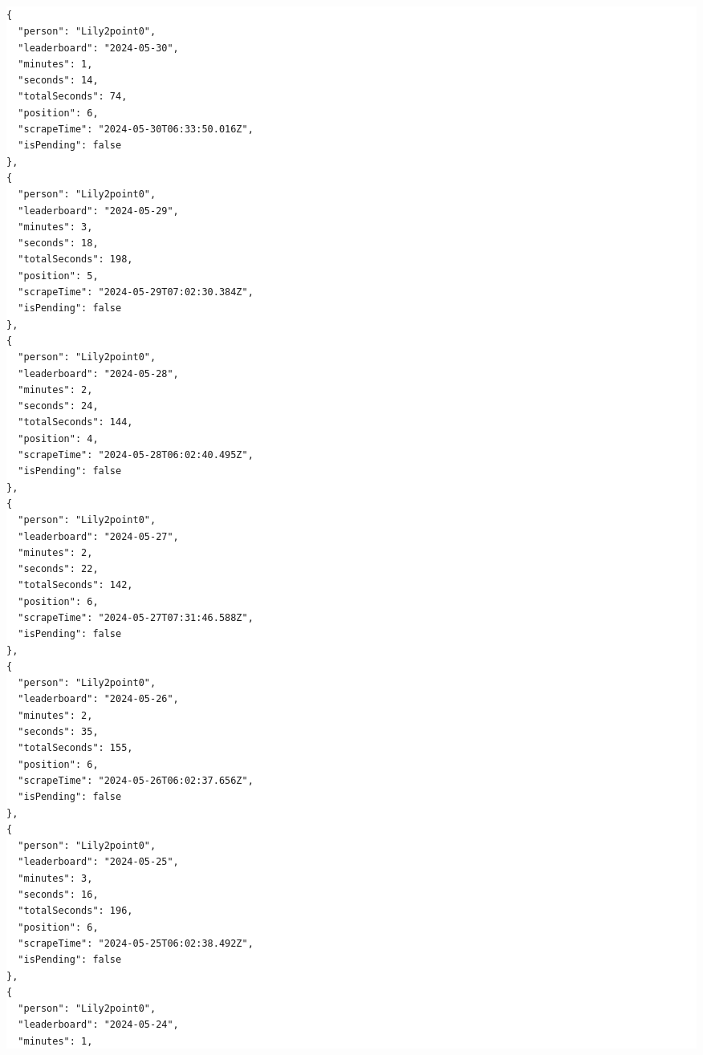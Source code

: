     {
      "person": "Lily2point0",
      "leaderboard": "2024-05-30",
      "minutes": 1,
      "seconds": 14,
      "totalSeconds": 74,
      "position": 6,
      "scrapeTime": "2024-05-30T06:33:50.016Z",
      "isPending": false
    },
    {
      "person": "Lily2point0",
      "leaderboard": "2024-05-29",
      "minutes": 3,
      "seconds": 18,
      "totalSeconds": 198,
      "position": 5,
      "scrapeTime": "2024-05-29T07:02:30.384Z",
      "isPending": false
    },
    {
      "person": "Lily2point0",
      "leaderboard": "2024-05-28",
      "minutes": 2,
      "seconds": 24,
      "totalSeconds": 144,
      "position": 4,
      "scrapeTime": "2024-05-28T06:02:40.495Z",
      "isPending": false
    },
    {
      "person": "Lily2point0",
      "leaderboard": "2024-05-27",
      "minutes": 2,
      "seconds": 22,
      "totalSeconds": 142,
      "position": 6,
      "scrapeTime": "2024-05-27T07:31:46.588Z",
      "isPending": false
    },
    {
      "person": "Lily2point0",
      "leaderboard": "2024-05-26",
      "minutes": 2,
      "seconds": 35,
      "totalSeconds": 155,
      "position": 6,
      "scrapeTime": "2024-05-26T06:02:37.656Z",
      "isPending": false
    },
    {
      "person": "Lily2point0",
      "leaderboard": "2024-05-25",
      "minutes": 3,
      "seconds": 16,
      "totalSeconds": 196,
      "position": 6,
      "scrapeTime": "2024-05-25T06:02:38.492Z",
      "isPending": false
    },
    {
      "person": "Lily2point0",
      "leaderboard": "2024-05-24",
      "minutes": 1,